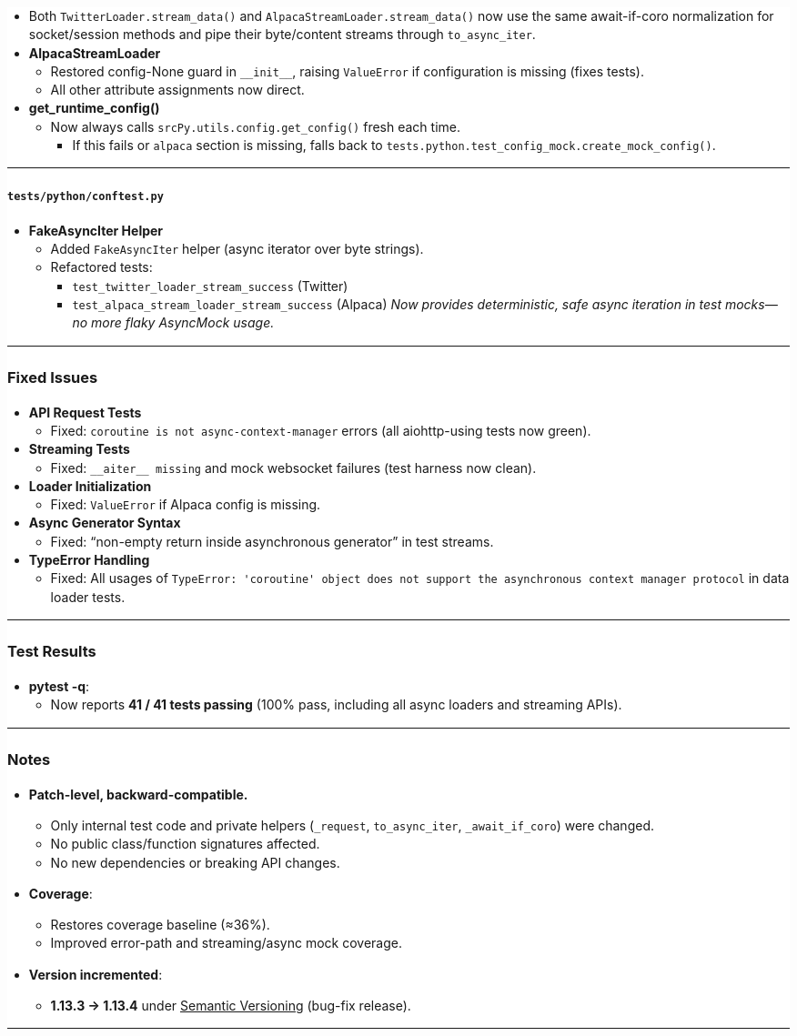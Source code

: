   * Both `TwitterLoader.stream_data()` and `AlpacaStreamLoader.stream_data()` now use the same await-if-coro normalization for socket/session methods and pipe their byte/content streams through `to_async_iter`.
* **AlpacaStreamLoader**
  * Restored config-None guard in `__init__`, raising `ValueError` if configuration is missing (fixes tests).
  * All other attribute assignments now direct.
* **get\_runtime\_config()**
  * Now always calls `srcPy.utils.config.get_config()` fresh each time.
    * If this fails or `alpaca` section is missing, falls back to `tests.python.test_config_mock.create_mock_config()`.

---

#### `tests/python/conftest.py`
* **FakeAsyncIter Helper**
  * Added `FakeAsyncIter` helper (async iterator over byte strings).
  * Refactored tests:
    * `test_twitter_loader_stream_success` (Twitter)
    * `test_alpaca_stream_loader_stream_success` (Alpaca)
      *Now provides deterministic, safe async iteration in test mocks—no more flaky AsyncMock usage.*

---

### Fixed Issues

* **API Request Tests**
  * Fixed: `coroutine is not async-context-manager` errors (all aiohttp-using tests now green).
* **Streaming Tests**
  * Fixed: `__aiter__ missing` and mock websocket failures (test harness now clean).
* **Loader Initialization**
  * Fixed: `ValueError` if Alpaca config is missing.
* **Async Generator Syntax**
  * Fixed: “non-empty return inside asynchronous generator” in test streams.
* **TypeError Handling**
  * Fixed: All usages of `TypeError: 'coroutine' object does not support the asynchronous context manager protocol` in data loader tests.

---

### Test Results

* **pytest -q**:
  * Now reports **41 / 41 tests passing** (100% pass, including all async loaders and streaming APIs).

---

### Notes
* **Patch-level, backward-compatible.**

  * Only internal test code and private helpers (`_request`, `to_async_iter`, `_await_if_coro`) were changed.
  * No public class/function signatures affected.
  * No new dependencies or breaking API changes.
* **Coverage**:
  * Restores coverage baseline (≈36%).
  * Improved error-path and streaming/async mock coverage.
* **Version incremented**:
  * **1.13.3 → 1.13.4** under [Semantic Versioning](https://semver.org) (bug-fix release).

---